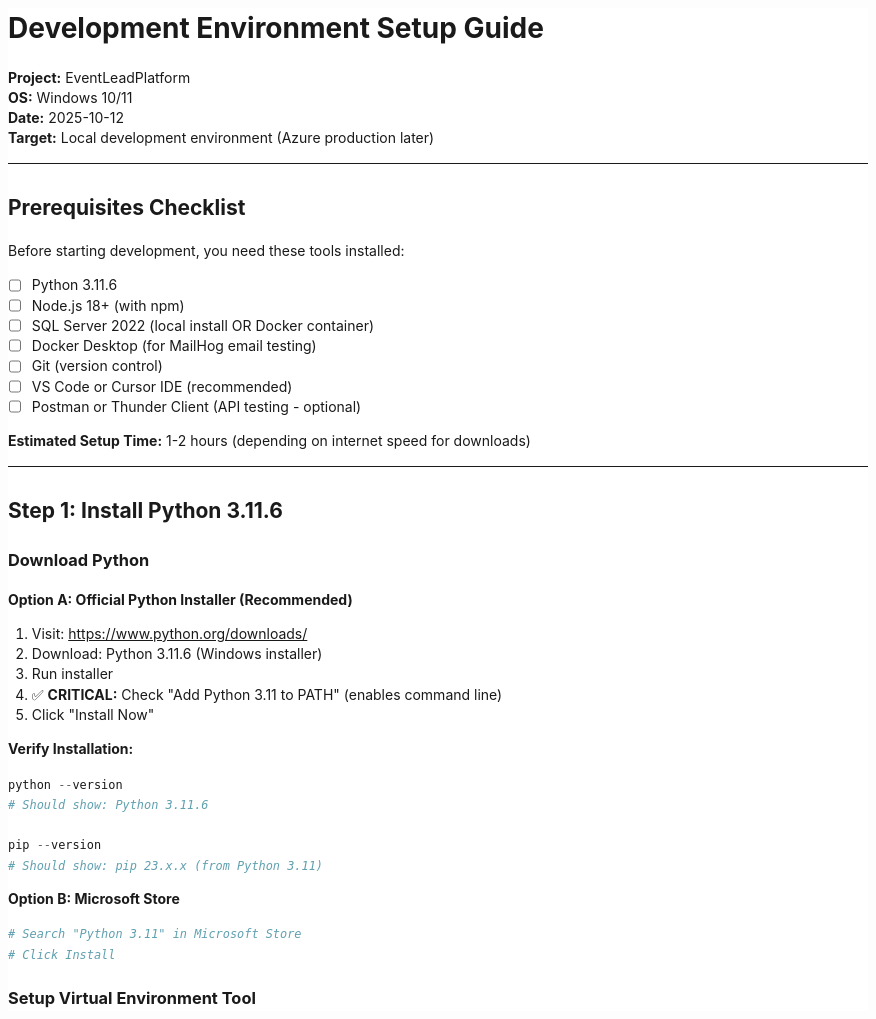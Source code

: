 # Development Environment Setup Guide

**Project:** EventLeadPlatform  
**OS:** Windows 10/11  
**Date:** 2025-10-12  
**Target:** Local development environment (Azure production later)

---

## Prerequisites Checklist

Before starting development, you need these tools installed:

- [ ] Python 3.11.6
- [ ] Node.js 18+ (with npm)
- [ ] SQL Server 2022 (local install OR Docker container)
- [ ] Docker Desktop (for MailHog email testing)
- [ ] Git (version control)
- [ ] VS Code or Cursor IDE (recommended)
- [ ] Postman or Thunder Client (API testing - optional)

**Estimated Setup Time:** 1-2 hours (depending on internet speed for downloads)

---

## Step 1: Install Python 3.11.6

### Download Python

**Option A: Official Python Installer (Recommended)**

1. Visit: https://www.python.org/downloads/
2. Download: Python 3.11.6 (Windows installer)
3. Run installer
4. ✅ **CRITICAL:** Check "Add Python 3.11 to PATH" (enables command line)
5. Click "Install Now"

**Verify Installation:**
```powershell
python --version
# Should show: Python 3.11.6

pip --version
# Should show: pip 23.x.x (from Python 3.11)
```

**Option B: Microsoft Store**
```powershell
# Search "Python 3.11" in Microsoft Store
# Click Install
```

### Setup Virtual Environment Tool
